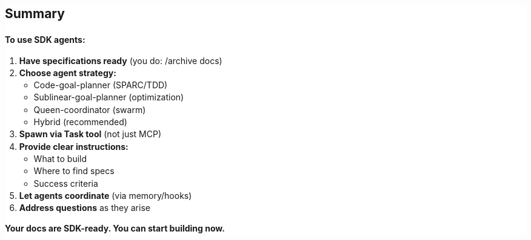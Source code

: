 
## Summary

**To use SDK agents:**

1. **Have specifications ready** (you do: /archive docs)
2. **Choose agent strategy:**
   - Code-goal-planner (SPARC/TDD)
   - Sublinear-goal-planner (optimization)
   - Queen-coordinator (swarm)
   - Hybrid (recommended)
3. **Spawn via Task tool** (not just MCP)
4. **Provide clear instructions:**
   - What to build
   - Where to find specs
   - Success criteria
5. **Let agents coordinate** (via memory/hooks)
6. **Address questions** as they arise

**Your docs are SDK-ready. You can start building now.**
